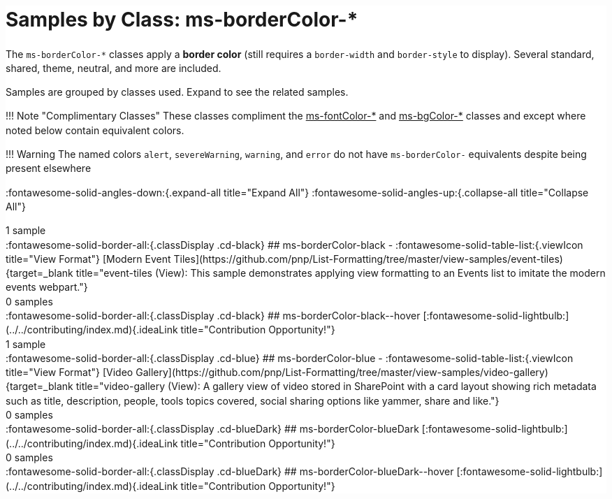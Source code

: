 # Samples by Class: ms-borderColor-*

The `ms-borderColor-*` classes apply a **border color** (still requires a `border-width` and `border-style` to display). Several standard, shared, theme, neutral, and more are included.

Samples are grouped by classes used. Expand to see the related samples.

!!! Note "Complimentary Classes"
    These classes compliment the [ms-fontColor-*](./ms-fontColor.md) and [ms-bgColor-*](./ms-bgColor.md) classes and except where noted below contain equivalent colors.

!!! Warning
    The named colors `alert`, `severeWarning`, `warning`, and `error` do not have `ms-borderColor-` equivalents despite being present elsewhere

:fontawesome-solid-angles-down:{.expand-all title="Expand All"}
:fontawesome-solid-angles-up:{.collapse-all title="Collapse All"}

<div class="expansiongroup">
    <span class="sampleCount">1 sample&nbsp;</span>
</div>
:fontawesome-solid-border-all:{.classDisplay .cd-black}
## ms-borderColor-black
- :fontawesome-solid-table-list:{.viewIcon title="View Format"} [Modern Event Tiles](https://github.com/pnp/List-Formatting/tree/master/view-samples/event-tiles){target=_blank title="event-tiles (View): This sample demonstrates applying view formatting to an Events list to imitate the modern events webpart."}

<div class="expansiongroup empty">
    <span class="sampleCount">0 samples</span>
</div>
:fontawesome-solid-border-all:{.classDisplay .cd-black}
## ms-borderColor-black--hover
[:fontawesome-solid-lightbulb:](../../contributing/index.md){.ideaLink title="Contribution Opportunity!"}
<div class="expansiongroup">
    <span class="sampleCount">1 sample&nbsp;</span>
</div>
:fontawesome-solid-border-all:{.classDisplay .cd-blue}
## ms-borderColor-blue
- :fontawesome-solid-table-list:{.viewIcon title="View Format"} [Video Gallery](https://github.com/pnp/List-Formatting/tree/master/view-samples/video-gallery){target=_blank title="video-gallery (View): A gallery view of video stored in SharePoint with a card layout showing rich metadata such as title, description, people, tools topics covered, social sharing options like yammer, share and like."}

<div class="expansiongroup empty">
    <span class="sampleCount">0 samples</span>
</div>
:fontawesome-solid-border-all:{.classDisplay .cd-blueDark}
## ms-borderColor-blueDark
[:fontawesome-solid-lightbulb:](../../contributing/index.md){.ideaLink title="Contribution Opportunity!"}
<div class="expansiongroup empty">
    <span class="sampleCount">0 samples</span>
</div>
:fontawesome-solid-border-all:{.classDisplay .cd-blueDark}
## ms-borderColor-blueDark--hover
[:fontawesome-solid-lightbulb:](../../contributing/index.md){.ideaLink title="Contribution Opportunity!"}
<div class="expansiongroup empty">